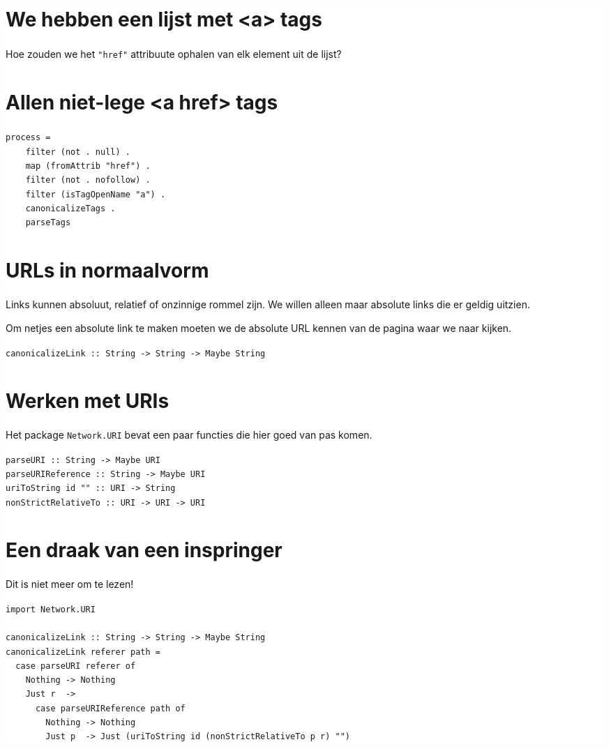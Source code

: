 
# We hebben een lijst met \<a> tags

Hoe zouden we het `"href"` attribuute ophalen van elk element uit de lijst?


# Allen niet-lege \<a href\> tags

~~~~ {.haskell}
process =
    filter (not . null) .
    map (fromAttrib "href") .
    filter (not . nofollow) .
    filter (isTagOpenName "a") .
    canonicalizeTags .
    parseTags
~~~~


# URLs in normaalvorm

Links kunnen absoluut, relatief of onzinnige rommel zijn. We willen alleen maar absolute links die er geldig uitzien.

Om netjes een absolute link te maken moeten we de absolute URL kennen van de pagina waar we naar kijken.

~~~~ {.haskell}
canonicalizeLink :: String -> String -> Maybe String
~~~~


# Werken met URIs

Het package `Network.URI` bevat een paar functies die hier goed van pas komen.

~~~~ {.haskell}
parseURI :: String -> Maybe URI
parseURIReference :: String -> Maybe URI
uriToString id "" :: URI -> String
nonStrictRelativeTo :: URI -> URI -> URI
~~~~


# Een draak van een inspringer

Dit is niet meer om te lezen!

~~~~ {.haskell}
import Network.URI

canonicalizeLink :: String -> String -> Maybe String
canonicalizeLink referer path =
  case parseURI referer of
    Nothing -> Nothing
    Just r  ->
      case parseURIReference path of
        Nothing -> Nothing
        Just p  -> Just (uriToString id (nonStrictRelativeTo p r) "")
~~~~
